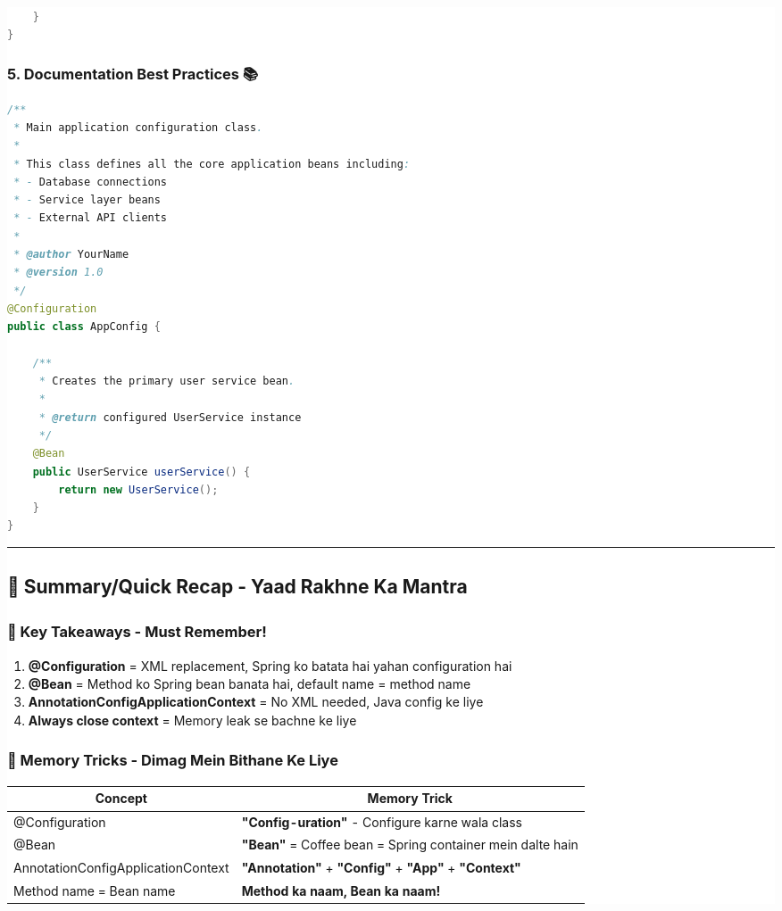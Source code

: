 ```java
    }
}
```

### 5. Documentation Best Practices 📚
```java
/**
 * Main application configuration class.
 * 
 * This class defines all the core application beans including:
 * - Database connections
 * - Service layer beans  
 * - External API clients
 * 
 * @author YourName
 * @version 1.0
 */
@Configuration
public class AppConfig {
    
    /**
     * Creates the primary user service bean.
     * 
     * @return configured UserService instance
     */
    @Bean
    public UserService userService() {
        return new UserService();
    }
}
```

---

## 📝 Summary/Quick Recap - Yaad Rakhne Ka Mantra

### 🎯 Key Takeaways - Must Remember!

1. **@Configuration** = XML replacement, Spring ko batata hai yahan configuration hai
2. **@Bean** = Method ko Spring bean banata hai, default name = method name
3. **AnnotationConfigApplicationContext** = No XML needed, Java config ke liye
4. **Always close context** = Memory leak se bachne ke liye

### 🧠 Memory Tricks - Dimag Mein Bithane Ke Liye

| Concept | Memory Trick |
|---------|--------------|
| @Configuration | **"Config-uration"** - Configure karne wala class |
| @Bean | **"Bean"** = Coffee bean = Spring container mein dalte hain |
| AnnotationConfigApplicationContext | **"Annotation"** + **"Config"** + **"App"** + **"Context"** |
| Method name = Bean name | **Method ka naam, Bean ka naam!** |
